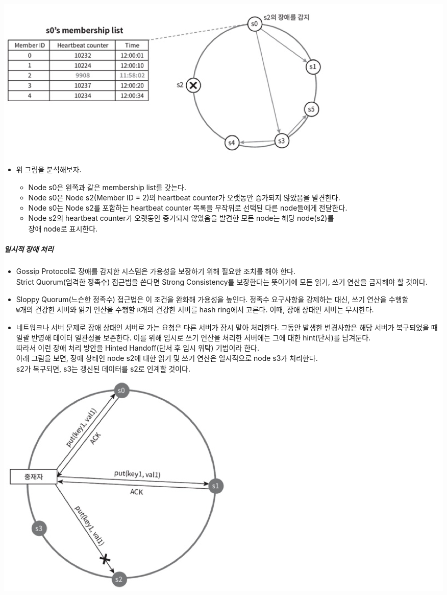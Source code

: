 ![picture 3](/images/SDI_KVS_7.png)

- 위 그림을 분석해보자.

  - Node s0은 왼쪽과 같은 membership list를 갖는다.
  - Node s0은 Node s2(Member ID = 2)의 heartbeat counter가 오랫동안 증가되지 않았음을 발견한다.
  - Node s0는 Node s2를 포함하는 heartbeat counter 목록을 무작위로 선택된 다른 node들에게 전달한다.
  - Node s2의 heartbeat counter가 오랫동안 증가되지 않았음을 발견한 모든 node는 해당 node(s2)를  
    장애 node로 표시한다.

##### 일시적 장애 처리

- Gossip Protocol로 장애를 감지한 시스템은 가용성을 보장하기 위해 필요한 조치를 해야 한다.  
  Strict Quorum(엄격한 정족수) 접근법을 쓴다면 Strong Consistency를 보장한다는 뜻이기에 모든 읽기, 쓰기 연산을 금지해야 할 것이다.

- Sloppy Quorum(느슨한 정족수) 접근법은 이 조건을 완화해 가용성을 높인다. 정족수 요구사항을 강제하는 대신, 쓰기 연산을 수행할  
  `W`개의 건강한 서버와 읽기 연산을 수행할 `R`개의 건강한 서버를 hash ring에서 고른다. 이때, 장애 상태인 서버는 무시한다.

- 네트워크나 서버 문제로 장애 상태인 서버로 가는 요청은 다른 서버가 잠시 맡아 처리한다. 그동안 발생한 변경사항은 해당 서버가 복구되었을 때  
  일괄 반영해 데이터 일관성을 보존한다. 이를 위해 임시로 쓰기 연산을 처리한 서버에는 그에 대한 hint(단서)를 남겨둔다.  
  따라서 이런 장애 처리 방안을 Hinted Handoff(단서 후 임시 위탁) 기법이라 한다.  
  아래 그림을 보면, 장애 상태인 node s2에 대한 읽기 및 쓰기 연산은 일시적으로 node s3가 처리한다.  
  s2가 복구되면, s3는 갱신된 데이터를 s2로 인계할 것이다.

![picture 4](/images/SDI_KVS_8.png)
